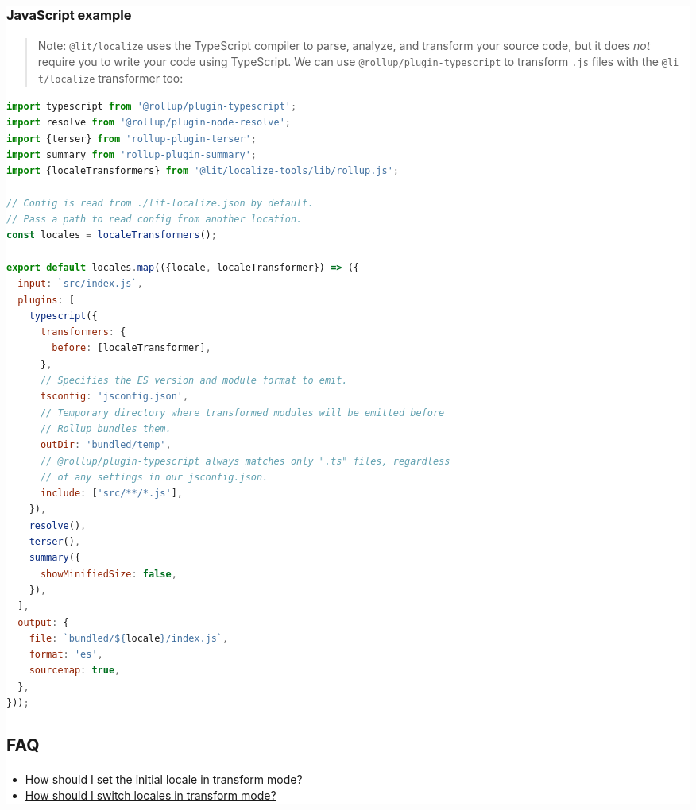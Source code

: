### JavaScript example

> Note: `@lit/localize` uses the TypeScript compiler to parse, analyze, and
> transform your source code, but it does _not_ require you to write your code
> using TypeScript. We can use `@rollup/plugin-typescript` to transform `.js`
> files with the `@lit/localize` transformer too:

```js
import typescript from '@rollup/plugin-typescript';
import resolve from '@rollup/plugin-node-resolve';
import {terser} from 'rollup-plugin-terser';
import summary from 'rollup-plugin-summary';
import {localeTransformers} from '@lit/localize-tools/lib/rollup.js';

// Config is read from ./lit-localize.json by default.
// Pass a path to read config from another location.
const locales = localeTransformers();

export default locales.map(({locale, localeTransformer}) => ({
  input: `src/index.js`,
  plugins: [
    typescript({
      transformers: {
        before: [localeTransformer],
      },
      // Specifies the ES version and module format to emit.
      tsconfig: 'jsconfig.json',
      // Temporary directory where transformed modules will be emitted before
      // Rollup bundles them.
      outDir: 'bundled/temp',
      // @rollup/plugin-typescript always matches only ".ts" files, regardless
      // of any settings in our jsconfig.json.
      include: ['src/**/*.js'],
    }),
    resolve(),
    terser(),
    summary({
      showMinifiedSize: false,
    }),
  ],
  output: {
    file: `bundled/${locale}/index.js`,
    format: 'es',
    sourcemap: true,
  },
}));
```

## FAQ

- [How should I set the initial locale in transform mode?](#how-should-i-set-the-initial-locale-in-transform-mode)
- [How should I switch locales in transform mode?](#how-should-i-switch-locales-in-transform-mode)


[npm-img]: https://img.shields.io/npm/v/@lit/localize
[npm-href]: https://www.npmjs.com/package/@lit/localize
[test-img]: https://github.com/lit/lit/workflows/Tests/badge.svg?branch=master
[test-href]: https://github.com/lit/lit/actions?query=workflow%3ATests+branch%3Amaster+event%3Apush